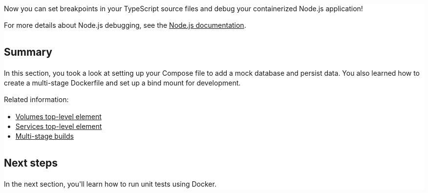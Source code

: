 Now you can set breakpoints in your TypeScript source files and debug your containerized Node.js application!

For more details about Node.js debugging, see the [Node.js documentation](https://nodejs.org/en/docs/guides/debugging-getting-started).

## Summary

In this section, you took a look at setting up your Compose file to add a mock
database and persist data. You also learned how to create a multi-stage
Dockerfile and set up a bind mount for development.

Related information:

- [Volumes top-level element](/reference/compose-file/volumes/)
- [Services top-level element](/reference/compose-file/services/)
- [Multi-stage builds](/manuals/build/building/multi-stage.md)

## Next steps

In the next section, you'll learn how to run unit tests using Docker.
